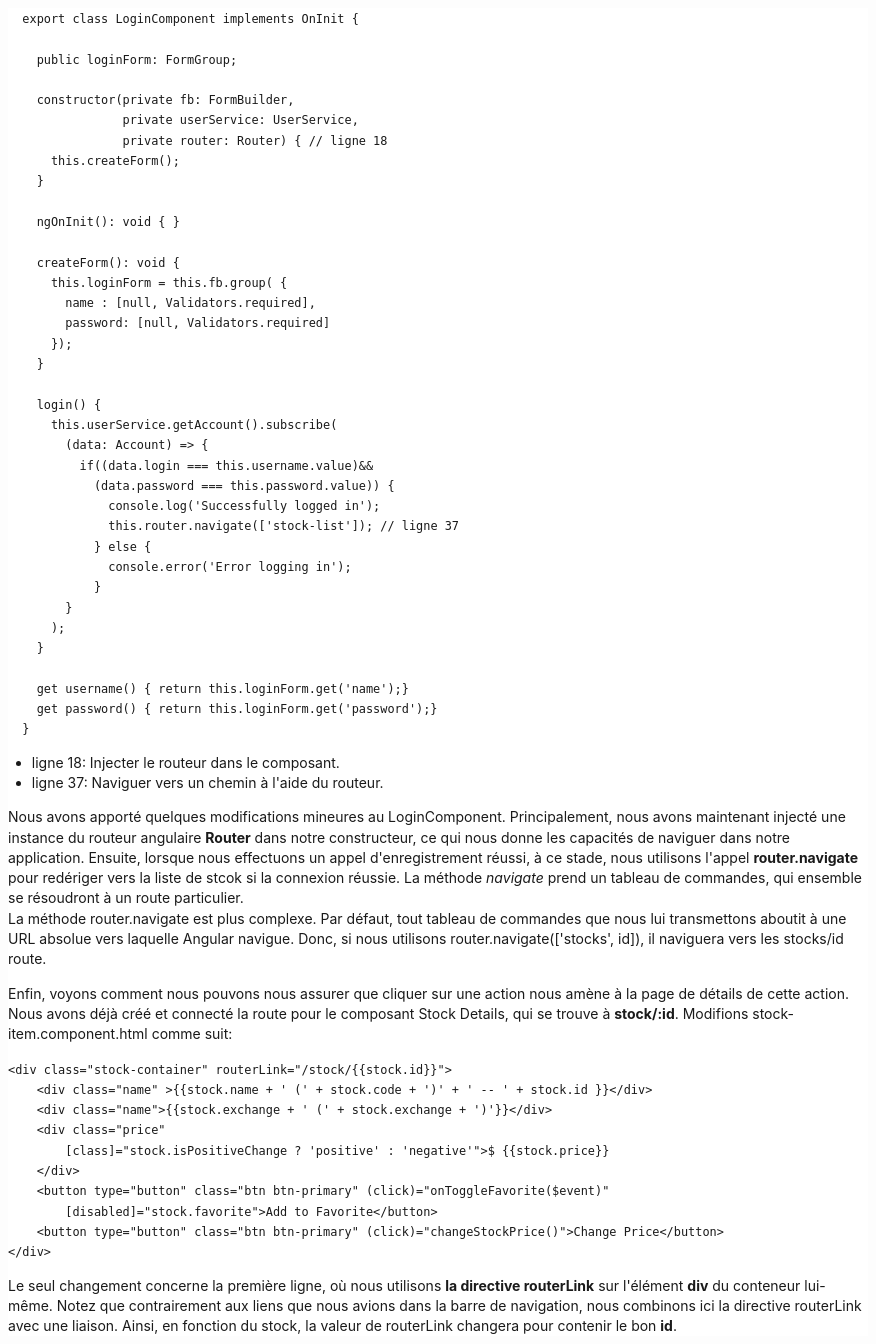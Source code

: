       export class LoginComponent implements OnInit {

        public loginForm: FormGroup;

        constructor(private fb: FormBuilder,
                    private userService: UserService,
                    private router: Router) { // ligne 18 
          this.createForm();
        }

        ngOnInit(): void { }

        createForm(): void {
          this.loginForm = this.fb.group( {
            name : [null, Validators.required],
            password: [null, Validators.required]
          });
        }

        login() {
          this.userService.getAccount().subscribe(
            (data: Account) => {
              if((data.login === this.username.value)&&
                (data.password === this.password.value)) {
                  console.log('Successfully logged in');
                  this.router.navigate(['stock-list']); // ligne 37
                } else {
                  console.error('Error logging in');
                }
            }
          );
        }

        get username() { return this.loginForm.get('name');}
        get password() { return this.loginForm.get('password');}
      }
* ligne 18: Injecter le routeur dans le composant.  
* ligne 37: Naviguer vers un chemin à l'aide du routeur.   

Nous avons apporté quelques modifications mineures au LoginComponent. Principalement, nous avons maintenant injecté une instance du routeur angulaire **Router** dans notre constructeur, ce qui nous donne les capacités de naviguer dans notre application. Ensuite, lorsque nous effectuons un appel d'enregistrement réussi, à ce stade, nous utilisons l'appel **router.navigate** pour redériger vers la liste de stcok si la connexion réussie. La méthode *navigate* prend un tableau de commandes, qui ensemble se résoudront à un route particulier.   
La méthode router.navigate est plus complexe. Par défaut, tout tableau de commandes que nous lui transmettons aboutit à une URL absolue vers laquelle Angular navigue. Donc, si nous utilisons router.navigate(['stocks', id]), il naviguera vers les stocks/id route.    

Enfin, voyons comment nous pouvons nous assurer que cliquer sur une action nous amène à la page de détails de cette action. Nous avons déjà créé et connecté la route pour le composant Stock Details, qui se trouve à **stock/:id**. Modifions stock-item.component.html comme suit:   

    <div class="stock-container" routerLink="/stock/{{stock.id}}">
        <div class="name" >{{stock.name + ' (' + stock.code + ')' + ' -- ' + stock.id }}</div>
        <div class="name">{{stock.exchange + ' (' + stock.exchange + ')'}}</div>
        <div class="price"
            [class]="stock.isPositiveChange ? 'positive' : 'negative'">$ {{stock.price}}
        </div>
        <button type="button" class="btn btn-primary" (click)="onToggleFavorite($event)"
            [disabled]="stock.favorite">Add to Favorite</button>
        <button type="button" class="btn btn-primary" (click)="changeStockPrice()">Change Price</button>
    </div>
Le seul changement concerne la première ligne, où nous utilisons **la directive routerLink** sur l'élément **div** du conteneur lui-même. Notez que contrairement aux liens que nous avions dans la barre de navigation, nous combinons ici la directive routerLink avec une liaison. Ainsi, en fonction du stock, la valeur de routerLink changera pour contenir le bon **id**.   
